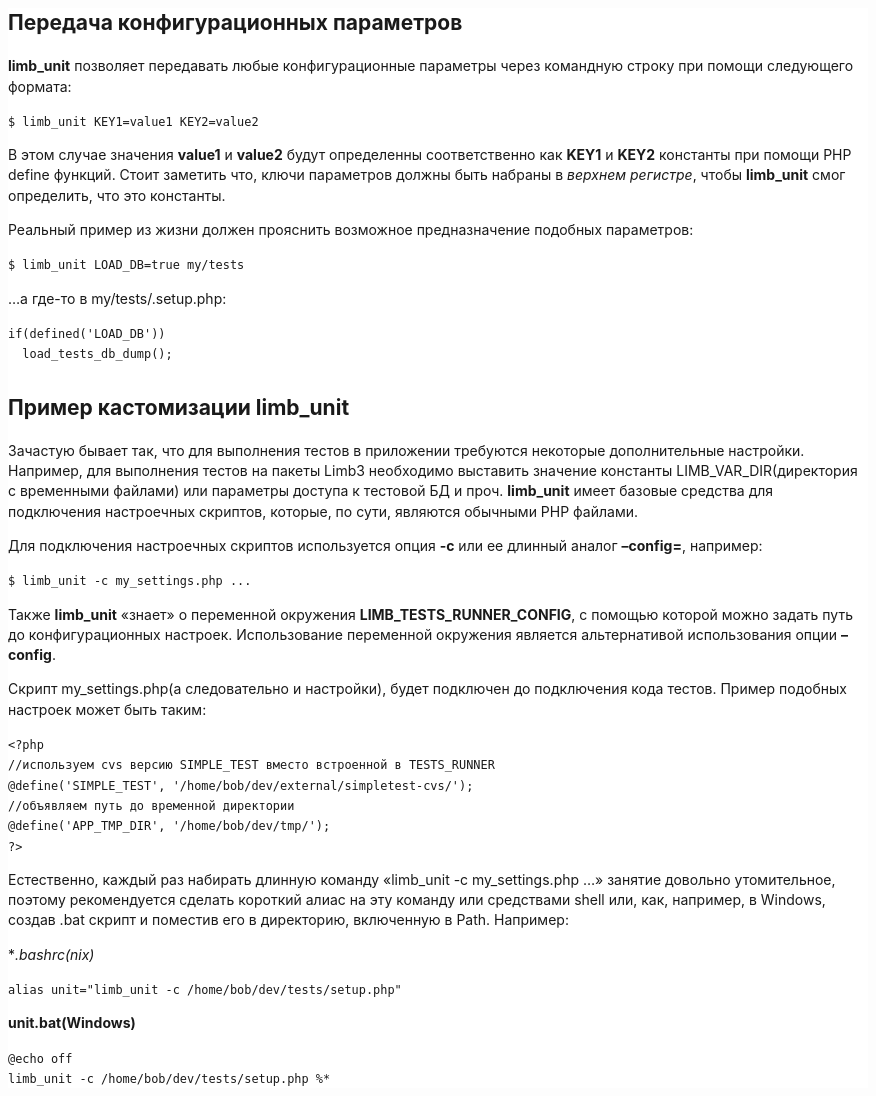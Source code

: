## Передача конфигурационных параметров
**limb_unit** позволяет передавать любые конфигурационные параметры через командную строку при помощи следующего формата:

    $ limb_unit KEY1=value1 KEY2=value2

В этом случае значения **value1** и **value2** будут определенны соответственно как **KEY1** и **KEY2** константы при помощи PHP define функций. Стоит заметить что, ключи параметров должны быть набраны в *верхнем регистре*, чтобы **limb_unit** смог определить, что это константы.

Реальный пример из жизни должен прояснить возможное предназначение подобных параметров:

    $ limb_unit LOAD_DB=true my/tests

…а где-то в my/tests/.setup.php:

    if(defined('LOAD_DB'))
      load_tests_db_dump();

## Пример кастомизации limb_unit
Зачастую бывает так, что для выполнения тестов в приложении требуются некоторые дополнительные настройки. Например, для выполнения тестов на пакеты Limb3 необходимо выставить значение константы LIMB_VAR_DIR(директория с временными файлами) или параметры доступа к тестовой БД и проч. **limb_unit** имеет базовые средства для подключения настроечных скриптов, которые, по сути, являются обычными PHP файлами.

Для подключения настроечных скриптов используется опция **-c** или ее длинный аналог **–config=**, например:

    $ limb_unit -c my_settings.php ...

Также **limb_unit** «знает» о переменной окружения **LIMB_TESTS_RUNNER_CONFIG**, с помощью которой можно задать путь до конфигурационных настроек. Использование переменной окружения является альтернативой использования опции **–config**.

Скрипт my_settings.php(а следовательно и настройки), будет подключен до подключения кода тестов. Пример подобных настроек может быть таким:

    <?php
    //используем cvs версию SIMPLE_TEST вместо встроенной в TESTS_RUNNER
    @define('SIMPLE_TEST', '/home/bob/dev/external/simpletest-cvs/'); 
    //объявляем путь до временной директории
    @define('APP_TMP_DIR', '/home/bob/dev/tmp/'); 
    ?>

Естественно, каждый раз набирать длинную команду «limb_unit -c my_settings.php …» занятие довольно утомительное, поэтому рекомендуется сделать короткий алиас на эту команду или средствами shell или, как, например, в Windows, создав .bat скрипт и поместив его в директорию, включенную в Path. Например:

**.bashrc(*nix)**

    alias unit="limb_unit -c /home/bob/dev/tests/setup.php"

**unit.bat(Windows)**

    @echo off
    limb_unit -c /home/bob/dev/tests/setup.php %*
